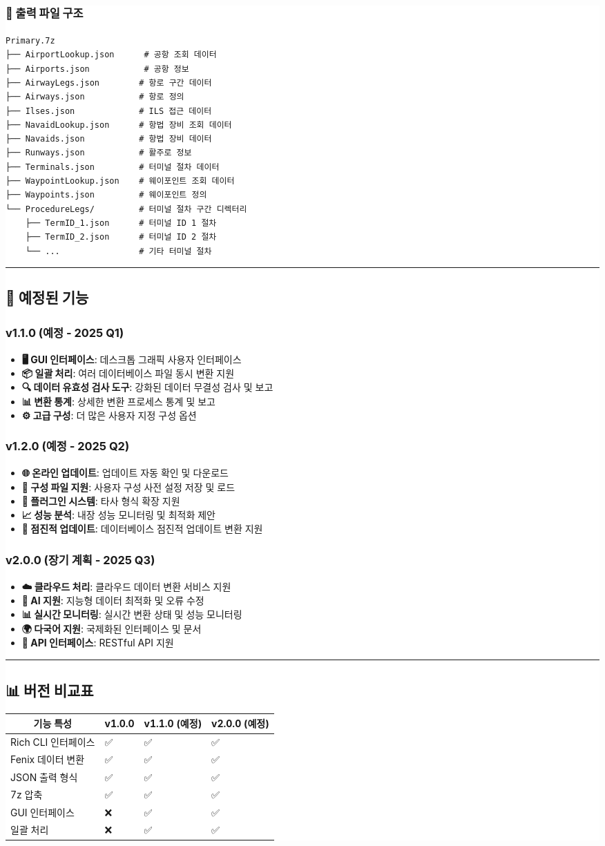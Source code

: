 ### 📁 출력 파일 구조
```
Primary.7z
├── AirportLookup.json      # 공항 조회 데이터
├── Airports.json           # 공항 정보
├── AirwayLegs.json        # 항로 구간 데이터
├── Airways.json           # 항로 정의
├── Ilses.json             # ILS 접근 데이터
├── NavaidLookup.json      # 항법 장비 조회 데이터
├── Navaids.json           # 항법 장비 데이터
├── Runways.json           # 활주로 정보
├── Terminals.json         # 터미널 절차 데이터
├── WaypointLookup.json    # 웨이포인트 조회 데이터
├── Waypoints.json         # 웨이포인트 정의
└── ProcedureLegs/         # 터미널 절차 구간 디렉터리
    ├── TermID_1.json      # 터미널 ID 1 절차
    ├── TermID_2.json      # 터미널 ID 2 절차
    └── ...                # 기타 터미널 절차
```

---

## 🚀 예정된 기능

### v1.1.0 (예정 - 2025 Q1)
- **🖥️ GUI 인터페이스**: 데스크톱 그래픽 사용자 인터페이스
- **📦 일괄 처리**: 여러 데이터베이스 파일 동시 변환 지원
- **🔍 데이터 유효성 검사 도구**: 강화된 데이터 무결성 검사 및 보고
- **📊 변환 통계**: 상세한 변환 프로세스 통계 및 보고
- **⚙️ 고급 구성**: 더 많은 사용자 지정 구성 옵션

### v1.2.0 (예정 - 2025 Q2)
- **🌐 온라인 업데이트**: 업데이트 자동 확인 및 다운로드
- **📝 구성 파일 지원**: 사용자 구성 사전 설정 저장 및 로드
- **🔧 플러그인 시스템**: 타사 형식 확장 지원
- **📈 성능 분석**: 내장 성능 모니터링 및 최적화 제안
- **🔄 점진적 업데이트**: 데이터베이스 점진적 업데이트 변환 지원

### v2.0.0 (장기 계획 - 2025 Q3)
- **☁️ 클라우드 처리**: 클라우드 데이터 변환 서비스 지원
- **🤖 AI 지원**: 지능형 데이터 최적화 및 오류 수정
- **📊 실시간 모니터링**: 실시간 변환 상태 및 성능 모니터링
- **🌍 다국어 지원**: 국제화된 인터페이스 및 문서
- **🔌 API 인터페이스**: RESTful API 지원

---

## 📊 버전 비교표

| 기능 특성 | v1.0.0 | v1.1.0 (예정) | v2.0.0 (예정) |
|---------|--------|---------------|---------------|
| Rich CLI 인터페이스 | ✅ | ✅ | ✅ |
| Fenix 데이터 변환 | ✅ | ✅ | ✅ |
| JSON 출력 형식 | ✅ | ✅ | ✅ |
| 7z 압축 | ✅ | ✅ | ✅ |
| GUI 인터페이스 | ❌ | ✅ | ✅ |
| 일괄 처리 | ❌ | ✅ | ✅ |
